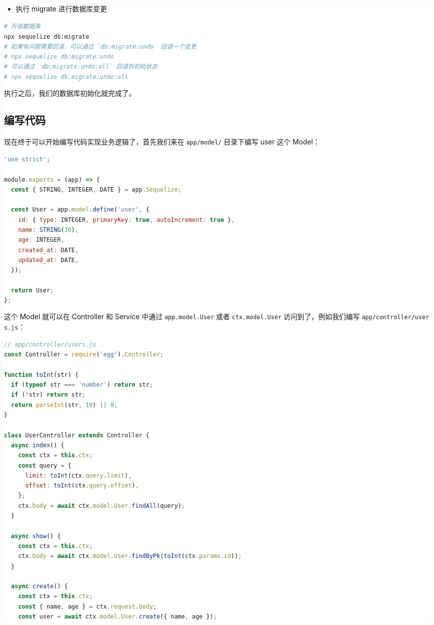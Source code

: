 - 执行 migrate 进行数据库变更

```bash
# 升级数据库
npx sequelize db:migrate
# 如果有问题需要回滚，可以通过 `db:migrate:undo` 回退一个变更
# npx sequelize db:migrate:undo
# 可以通过 `db:migrate:undo:all` 回退到初始状态
# npx sequelize db:migrate:undo:all
```

执行之后，我们的数据库初始化就完成了。

## 编写代码

现在终于可以开始编写代码实现业务逻辑了，首先我们来在 `app/model/` 目录下编写 user 这个 Model：

```js
'use strict';

module.exports = (app) => {
  const { STRING, INTEGER, DATE } = app.Sequelize;

  const User = app.model.define('user', {
    id: { type: INTEGER, primaryKey: true, autoIncrement: true },
    name: STRING(30),
    age: INTEGER,
    created_at: DATE,
    updated_at: DATE,
  });

  return User;
};
```

这个 Model 就可以在 Controller 和 Service 中通过 `app.model.User` 或者 `ctx.model.User` 访问到了，例如我们编写 `app/controller/users.js`：

```js
// app/controller/users.js
const Controller = require('egg').Controller;

function toInt(str) {
  if (typeof str === 'number') return str;
  if (!str) return str;
  return parseInt(str, 10) || 0;
}

class UserController extends Controller {
  async index() {
    const ctx = this.ctx;
    const query = {
      limit: toInt(ctx.query.limit),
      offset: toInt(ctx.query.offset),
    };
    ctx.body = await ctx.model.User.findAll(query);
  }

  async show() {
    const ctx = this.ctx;
    ctx.body = await ctx.model.User.findByPk(toInt(ctx.params.id));
  }

  async create() {
    const ctx = this.ctx;
    const { name, age } = ctx.request.body;
    const user = await ctx.model.User.create({ name, age });
```